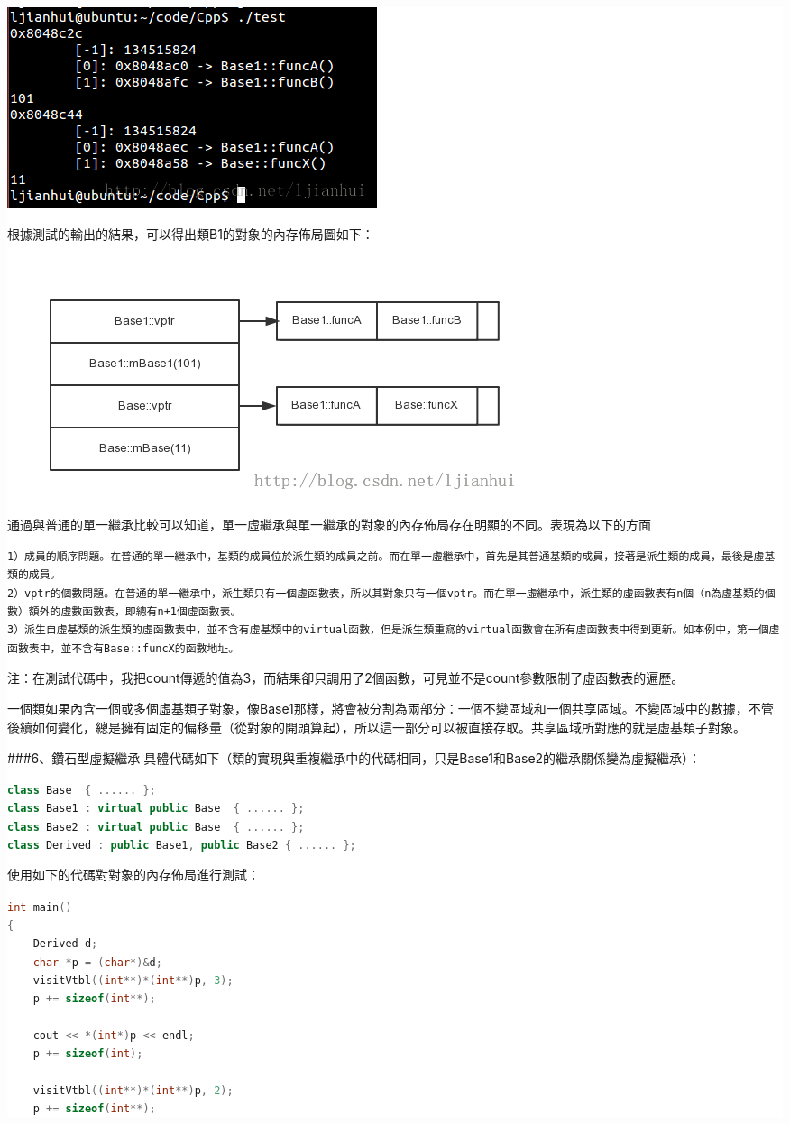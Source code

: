 ![](./images/20150608100806931.png)

根據測試的輸出的結果，可以得出類B1的對象的內存佈局圖如下：

![](./images/20150608101006630.png)

通過與普通的單一繼承比較可以知道，單一虛繼承與單一繼承的對象的內存佈局存在明顯的不同。表現為以下的方面
```
1）成員的順序問題。在普通的單一繼承中，基類的成員位於派生類的成員之前。而在單一虛繼承中，首先是其普通基類的成員，接著是派生類的成員，最後是虛基類的成員。
2）vptr的個數問題。在普通的單一繼承中，派生類只有一個虛函數表，所以其對象只有一個vptr。而在單一虛繼承中，派生類的虛函數表有n個（n為虛基類的個數）額外的虛數函數表，即總有n+1個虛函數表。
3）派生自虛基類的派生類的虛函數表中，並不含有虛基類中的virtual函數，但是派生類重寫的virtual函數會在所有虛函數表中得到更新。如本例中，第一個虛函數表中，並不含有Base::funcX的函數地址。
```

注：在測試代碼中，我把count傳遞的值為3，而結果卻只調用了2個函數，可見並不是count參數限制了虛函數表的遍歷。

一個類如果內含一個或多個虛基類子對象，像Base1那樣，將會被分割為兩部分：一個不變區域和一個共享區域。不變區域中的數據，不管後續如何變化，總是擁有固定的偏移量（從對象的開頭算起），所以這一部分可以被直接存取。共享區域所對應的就是虛基類子對象。

###6、鑽石型虛擬繼承
具體代碼如下（類的實現與重複繼承中的代碼相同，只是Base1和Base2的繼承關係變為虛擬繼承）：
```cpp
class Base  { ...... };
class Base1 : virtual public Base  { ...... };
class Base2 : virtual public Base  { ...... };
class Derived : public Base1, public Base2 { ...... };
```
使用如下的代碼對對象的內存佈局進行測試：
```cpp
int main()
{
    Derived d;
    char *p = (char*)&d;
    visitVtbl((int**)*(int**)p, 3);
    p += sizeof(int**);

    cout << *(int*)p << endl;
    p += sizeof(int);

    visitVtbl((int**)*(int**)p, 2);
    p += sizeof(int**);
```